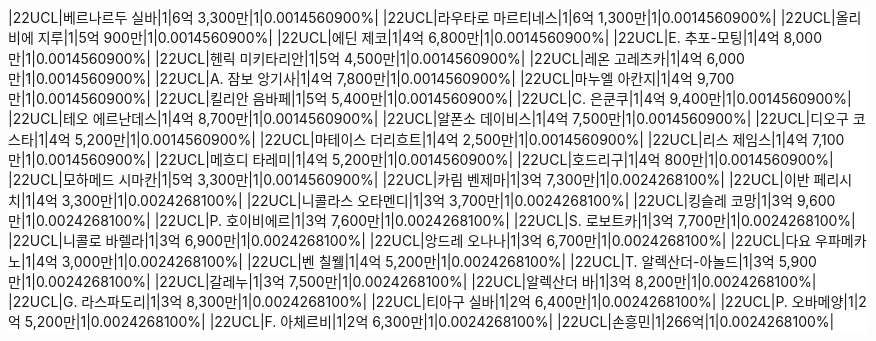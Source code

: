 |22UCL|베르나르두 실바|1|6억 3,300만|1|0.0014560900%|
|22UCL|라우타로 마르티네스|1|6억 1,300만|1|0.0014560900%|
|22UCL|올리비에 지루|1|5억 900만|1|0.0014560900%|
|22UCL|에딘 제코|1|4억 6,800만|1|0.0014560900%|
|22UCL|E. 추포-모팅|1|4억 8,000만|1|0.0014560900%|
|22UCL|헨릭 미키타리안|1|5억 4,500만|1|0.0014560900%|
|22UCL|레온 고레츠카|1|4억 6,000만|1|0.0014560900%|
|22UCL|A. 잠보 앙기사|1|4억 7,800만|1|0.0014560900%|
|22UCL|마누엘 아칸지|1|4억 9,700만|1|0.0014560900%|
|22UCL|킬리안 음바페|1|5억 5,400만|1|0.0014560900%|
|22UCL|C. 은쿤쿠|1|4억 9,400만|1|0.0014560900%|
|22UCL|테오 에르난데스|1|4억 8,700만|1|0.0014560900%|
|22UCL|알폰소 데이비스|1|4억 7,500만|1|0.0014560900%|
|22UCL|디오구 코스타|1|4억 5,200만|1|0.0014560900%|
|22UCL|마테이스 더리흐트|1|4억 2,500만|1|0.0014560900%|
|22UCL|리스 제임스|1|4억 7,100만|1|0.0014560900%|
|22UCL|메흐디 타레미|1|4억 5,200만|1|0.0014560900%|
|22UCL|호드리구|1|4억 800만|1|0.0014560900%|
|22UCL|모하메드 시마칸|1|5억 3,300만|1|0.0014560900%|
|22UCL|카림 벤제마|1|3억 7,300만|1|0.0024268100%|
|22UCL|이반 페리시치|1|4억 3,300만|1|0.0024268100%|
|22UCL|니콜라스 오타멘디|1|3억 3,700만|1|0.0024268100%|
|22UCL|킹슬레 코망|1|3억 9,600만|1|0.0024268100%|
|22UCL|P. 호이비에르|1|3억 7,600만|1|0.0024268100%|
|22UCL|S. 로보트카|1|3억 7,700만|1|0.0024268100%|
|22UCL|니콜로 바렐라|1|3억 6,900만|1|0.0024268100%|
|22UCL|앙드레 오나나|1|3억 6,700만|1|0.0024268100%|
|22UCL|다요 우파메카노|1|4억 3,000만|1|0.0024268100%|
|22UCL|벤 칠웰|1|4억 5,200만|1|0.0024268100%|
|22UCL|T. 알렉산더-아놀드|1|3억 5,900만|1|0.0024268100%|
|22UCL|갈레누|1|3억 7,500만|1|0.0024268100%|
|22UCL|알렉산더 바|1|3억 8,200만|1|0.0024268100%|
|22UCL|G. 라스파도리|1|3억 8,300만|1|0.0024268100%|
|22UCL|티아구 실바|1|2억 6,400만|1|0.0024268100%|
|22UCL|P. 오바메양|1|2억 5,200만|1|0.0024268100%|
|22UCL|F. 아체르비|1|2억 6,300만|1|0.0024268100%|
|22UCL|손흥민|1|266억|1|0.0024268100%|